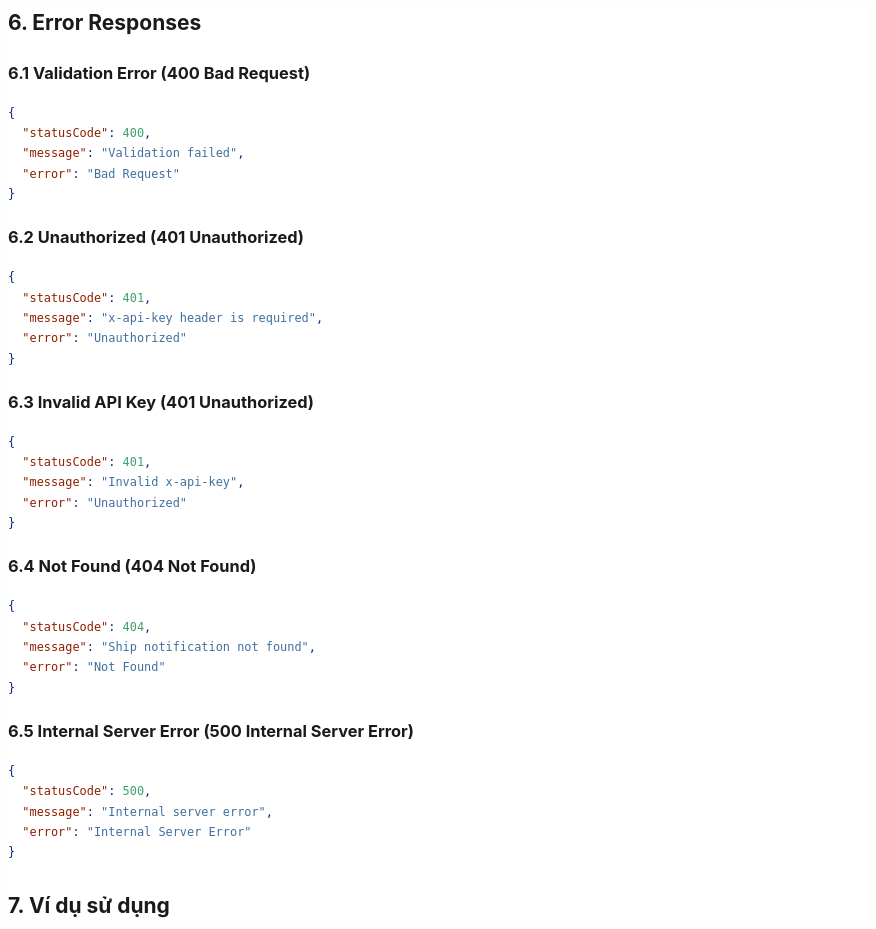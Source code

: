 ## 6. Error Responses

### 6.1 Validation Error (400 Bad Request)

```json
{
  "statusCode": 400,
  "message": "Validation failed",
  "error": "Bad Request"
}
```

### 6.2 Unauthorized (401 Unauthorized)

```json
{
  "statusCode": 401,
  "message": "x-api-key header is required",
  "error": "Unauthorized"
}
```

### 6.3 Invalid API Key (401 Unauthorized)

```json
{
  "statusCode": 401,
  "message": "Invalid x-api-key",
  "error": "Unauthorized"
}
```

### 6.4 Not Found (404 Not Found)

```json
{
  "statusCode": 404,
  "message": "Ship notification not found",
  "error": "Not Found"
}
```

### 6.5 Internal Server Error (500 Internal Server Error)

```json
{
  "statusCode": 500,
  "message": "Internal server error",
  "error": "Internal Server Error"
}
```

## 7. Ví dụ sử dụng
